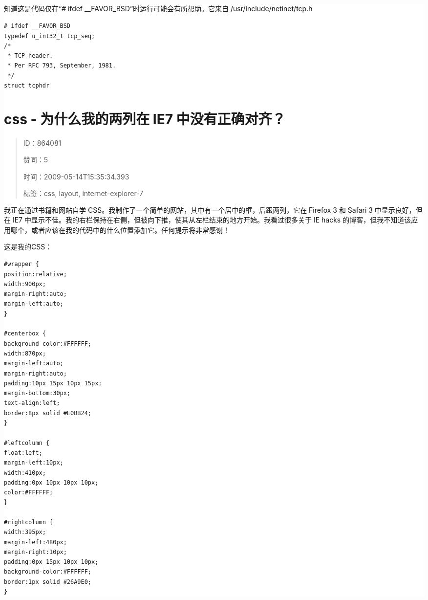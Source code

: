 知道这是代码仅在“# ifdef __FAVOR_BSD”时运行可能会有所帮助。它来自 /usr/include/netinet/tcp.h

```
# ifdef __FAVOR_BSD
typedef u_int32_t tcp_seq;
/*
 * TCP header.
 * Per RFC 793, September, 1981.
 */
struct tcphdr 
```

# css - 为什么我的两列在 IE7 中没有正确对齐？

> ID：864081
> 
> 赞同：5
> 
> 时间：2009-05-14T15:35:34.393
> 
> 标签：css, layout, internet-explorer-7

我正在通过书籍和网站自学 CSS。我制作了一个简单的网站，其中有一个居中的框，后跟两列，它在 Firefox 3 和 Safari 3 中显示良好，但在 IE7 中显示不佳。我的右栏保持在右侧，但被向下推，使其从左栏结束的地方开始。我看过很多关于 IE hacks 的博客，但我不知道该应用哪个，或者应该在我的代码中的什么位置添加它。任何提示将非常感谢！

这是我的CSS：

```
#wrapper {
position:relative;
width:900px;
margin-right:auto;
margin-left:auto;
}

#centerbox {
background-color:#FFFFFF;
width:870px;
margin-left:auto;
margin-right:auto;
padding:10px 15px 10px 15px;
margin-bottom:30px;
text-align:left;
border:8px solid #E0BB24;
}

#leftcolumn {
float:left;
margin-left:10px;
width:410px;
padding:0px 10px 10px 10px;
color:#FFFFFF;
}

#rightcolumn {
width:395px;
margin-left:480px;
margin-right:10px;
padding:0px 15px 10px 10px;
background-color:#FFFFFF;
border:1px solid #26A9E0;
} 
```
